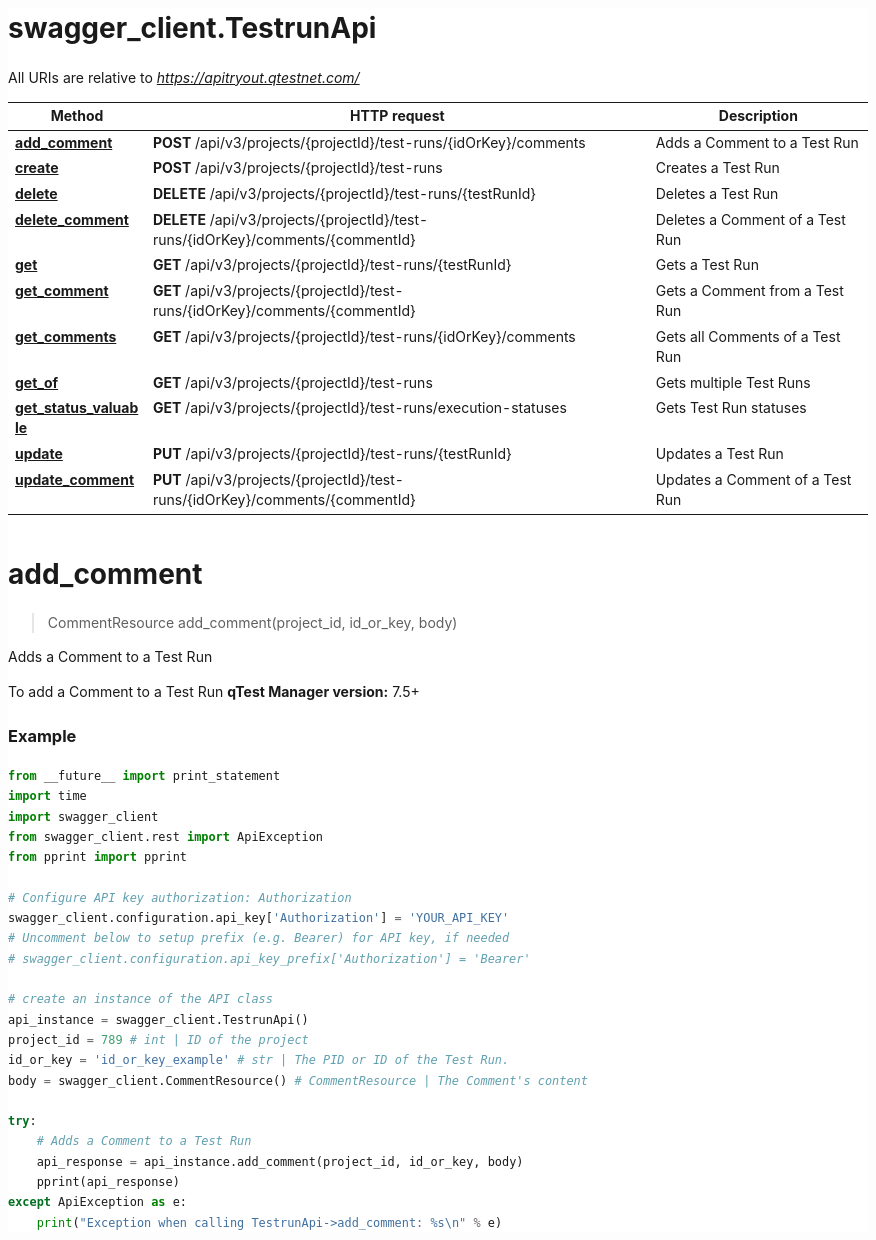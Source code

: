 # swagger_client.TestrunApi

All URIs are relative to *https://apitryout.qtestnet.com/*

Method | HTTP request | Description
------------- | ------------- | -------------
[**add_comment**](TestrunApi.md#add_comment) | **POST** /api/v3/projects/{projectId}/test-runs/{idOrKey}/comments | Adds a Comment to a Test Run
[**create**](TestrunApi.md#create) | **POST** /api/v3/projects/{projectId}/test-runs | Creates a Test Run
[**delete**](TestrunApi.md#delete) | **DELETE** /api/v3/projects/{projectId}/test-runs/{testRunId} | Deletes a Test Run
[**delete_comment**](TestrunApi.md#delete_comment) | **DELETE** /api/v3/projects/{projectId}/test-runs/{idOrKey}/comments/{commentId} | Deletes a Comment of a Test Run
[**get**](TestrunApi.md#get) | **GET** /api/v3/projects/{projectId}/test-runs/{testRunId} | Gets a Test Run
[**get_comment**](TestrunApi.md#get_comment) | **GET** /api/v3/projects/{projectId}/test-runs/{idOrKey}/comments/{commentId} | Gets a Comment from a Test Run
[**get_comments**](TestrunApi.md#get_comments) | **GET** /api/v3/projects/{projectId}/test-runs/{idOrKey}/comments | Gets all Comments of a Test Run
[**get_of**](TestrunApi.md#get_of) | **GET** /api/v3/projects/{projectId}/test-runs | Gets multiple Test Runs
[**get_status_valuable**](TestrunApi.md#get_status_valuable) | **GET** /api/v3/projects/{projectId}/test-runs/execution-statuses | Gets Test Run statuses
[**update**](TestrunApi.md#update) | **PUT** /api/v3/projects/{projectId}/test-runs/{testRunId} | Updates a Test Run
[**update_comment**](TestrunApi.md#update_comment) | **PUT** /api/v3/projects/{projectId}/test-runs/{idOrKey}/comments/{commentId} | Updates a Comment of a Test Run


# **add_comment**
> CommentResource add_comment(project_id, id_or_key, body)

Adds a Comment to a Test Run

To add a Comment to a Test Run  <strong>qTest Manager version:</strong> 7.5+

### Example 
```python
from __future__ import print_statement
import time
import swagger_client
from swagger_client.rest import ApiException
from pprint import pprint

# Configure API key authorization: Authorization
swagger_client.configuration.api_key['Authorization'] = 'YOUR_API_KEY'
# Uncomment below to setup prefix (e.g. Bearer) for API key, if needed
# swagger_client.configuration.api_key_prefix['Authorization'] = 'Bearer'

# create an instance of the API class
api_instance = swagger_client.TestrunApi()
project_id = 789 # int | ID of the project
id_or_key = 'id_or_key_example' # str | The PID or ID of the Test Run.
body = swagger_client.CommentResource() # CommentResource | The Comment's content

try: 
    # Adds a Comment to a Test Run
    api_response = api_instance.add_comment(project_id, id_or_key, body)
    pprint(api_response)
except ApiException as e:
    print("Exception when calling TestrunApi->add_comment: %s\n" % e)
```
